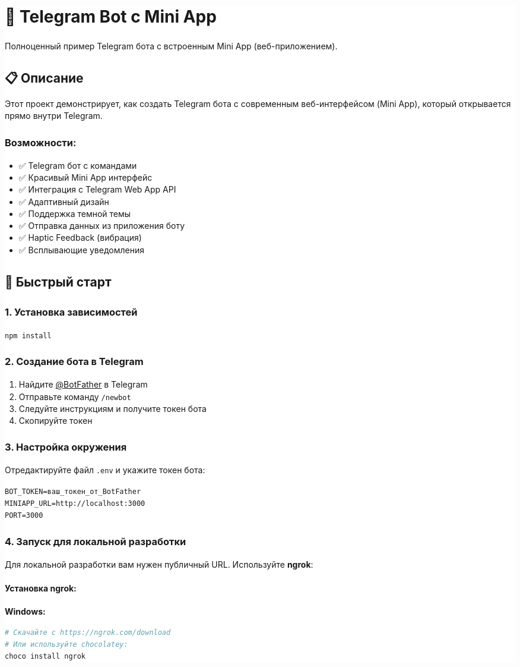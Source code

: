 # 🤖 Telegram Bot с Mini App

Полноценный пример Telegram бота с встроенным Mini App (веб-приложением).

## 📋 Описание

Этот проект демонстрирует, как создать Telegram бота с современным веб-интерфейсом (Mini App), который открывается прямо внутри Telegram.

### Возможности:

- ✅ Telegram бот с командами
- ✅ Красивый Mini App интерфейс
- ✅ Интеграция с Telegram Web App API
- ✅ Адаптивный дизайн
- ✅ Поддержка темной темы
- ✅ Отправка данных из приложения боту
- ✅ Haptic Feedback (вибрация)
- ✅ Всплывающие уведомления

## 🚀 Быстрый старт

### 1. Установка зависимостей

```bash
npm install
```

### 2. Создание бота в Telegram

1. Найдите [@BotFather](https://t.me/BotFather) в Telegram
2. Отправьте команду `/newbot`
3. Следуйте инструкциям и получите токен бота
4. Скопируйте токен

### 3. Настройка окружения

Отредактируйте файл `.env` и укажите токен бота:

```env
BOT_TOKEN=ваш_токен_от_BotFather
MINIAPP_URL=http://localhost:3000
PORT=3000
```

### 4. Запуск для локальной разработки

Для локальной разработки вам нужен публичный URL. Используйте **ngrok**:

#### Установка ngrok:

**Windows:**
```bash
# Скачайте с https://ngrok.com/download
# Или используйте chocolatey:
choco install ngrok
```
